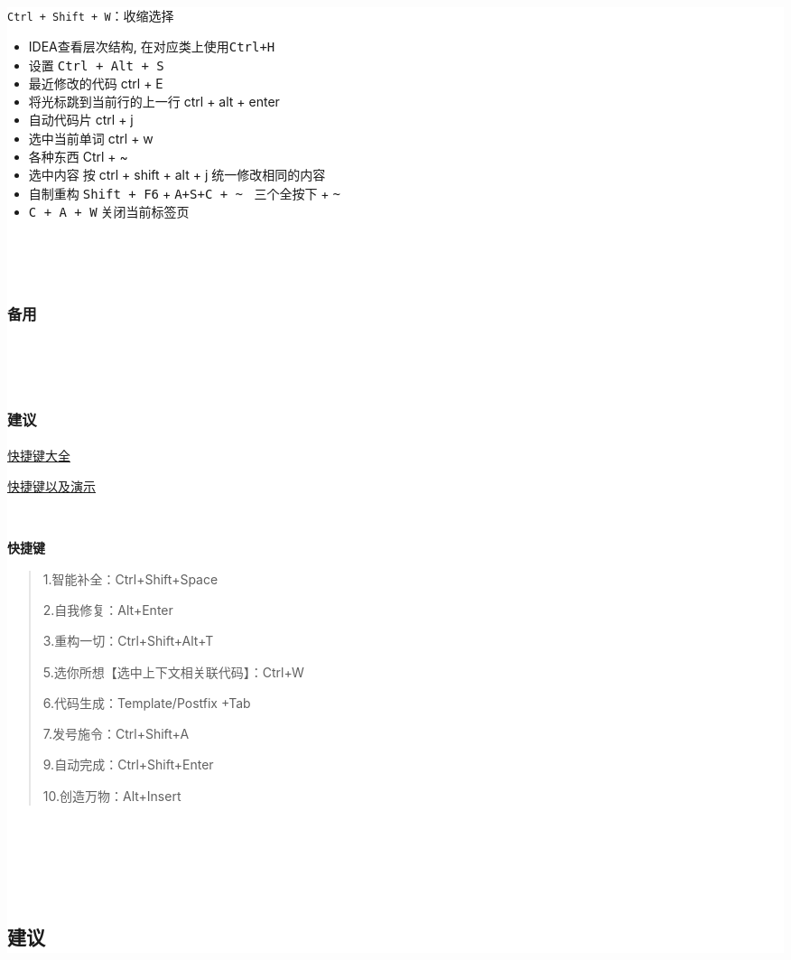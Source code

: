   ​`Ctrl + Shift + W`​​​​​​：收缩选择
* IDEA查看层次结构, 在对应类上使用<kbd>Ctrl+H</kbd>​​​​​
* 设置 <kbd>Ctrl + Alt + S</kbd>​​​​
* 最近修改的代码    ctrl + E
* 将光标跳到当前行的上一行    ctrl + alt + enter
* 自动代码片    ctrl + j
* 选中当前单词    ctrl + w
* 各种东西    Ctrl + ~
* 选中内容 按 ctrl + shift + alt + j 统一修改相同的内容
* 自制重构 <kbd>Shift + F6</kbd>​​ + <kbd>A+S+C + ~ </kbd>​​  三个全按下 + <kbd>~</kbd>​​
* ​<kbd>C + A + W</kbd>​ 关闭当前标签页

‍

‍

### 备用

‍

‍

### 建议

[快捷键大全](https://zhuanlan.zhihu.com/p/614290093)

[快捷键以及演示](https://zhuanlan.zhihu.com/p/615560482)

‍

**快捷键**

> 1.智能补全：Ctrl+Shift+Space
>
> 2.自我修复：Alt+Enter
>
> 3.重构一切：Ctrl+Shift+Alt+T
>
> 5.选你所想【选中上下文相关联代码】：Ctrl+W
>
> 6.代码生成：Template/Postfix +Tab
>
> 7.发号施令：Ctrl+Shift+A
>
> 9.自动完成：Ctrl+Shift+Enter
>
> 10.创造万物：Alt+Insert

‍

‍

‍

## 建议
